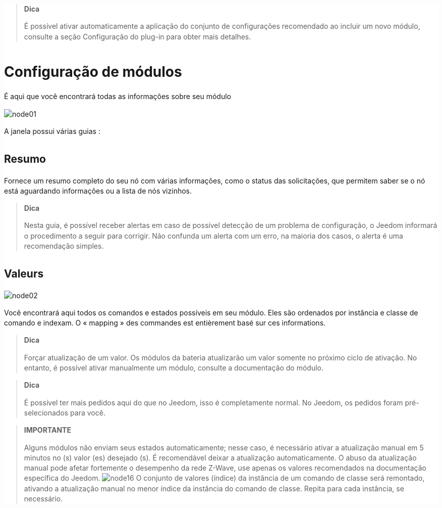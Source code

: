 > **Dica**
>
> É possível ativar automaticamente a aplicação do conjunto de configurações recomendado ao incluir um novo módulo, consulte a seção Configuração do plug-in para obter mais detalhes.

# Configuração de módulos

É aqui que você encontrará todas as informações sobre seu módulo

![node01](../images/node01.png)

A janela possui várias guias :

## Resumo

Fornece um resumo completo do seu nó com várias informações, como o status das solicitações, que permitem saber se o nó está aguardando informações ou a lista de nós vizinhos.

> **Dica**
>
> Nesta guia, é possível receber alertas em caso de possível detecção de um problema de configuração, o Jeedom informará o procedimento a seguir para corrigir. Não confunda um alerta com um erro, na maioria dos casos, o alerta é uma recomendação simples.

## Valeurs

![node02](../images/node02.png)

Você encontrará aqui todos os comandos e estados possíveis em seu módulo. Eles são ordenados por instância e classe de comando e indexam. O « mapping » des commandes est entièrement basé sur ces informations.

> **Dica**
>
> Forçar atualização de um valor. Os módulos da bateria atualizarão um valor somente no próximo ciclo de ativação. No entanto, é possível ativar manualmente um módulo, consulte a documentação do módulo.

> **Dica**
>
> É possível ter mais pedidos aqui do que no Jeedom, isso é completamente normal. No Jeedom, os pedidos foram pré-selecionados para você.

> **IMPORTANTE**
>
> Alguns módulos não enviam seus estados automaticamente; nesse caso, é necessário ativar a atualização manual em 5 minutos no (s) valor (es) desejado (s). É recomendável deixar a atualização automaticamente. O abuso da atualização manual pode afetar fortemente o desempenho da rede Z-Wave, use apenas os valores recomendados na documentação específica do Jeedom. ![node16](../images/node16.png) O conjunto de valores (índice) da instância de um comando de classe será remontado, ativando a atualização manual no menor índice da instância do comando de classe. Repita para cada instância, se necessário.
